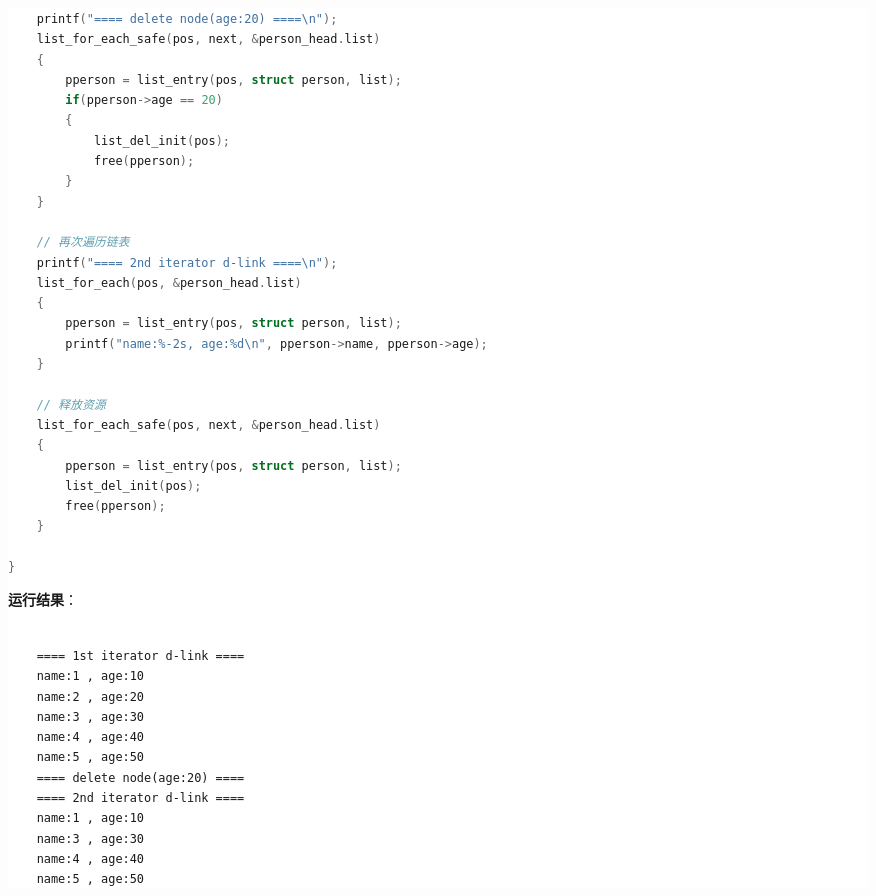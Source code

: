 ```c
    printf("==== delete node(age:20) ====\n");
    list_for_each_safe(pos, next, &person_head.list)
    {
        pperson = list_entry(pos, struct person, list);
        if(pperson->age == 20)
        {
            list_del_init(pos);
            free(pperson);
        }
    }

    // 再次遍历链表
    printf("==== 2nd iterator d-link ====\n");
    list_for_each(pos, &person_head.list)
    {
        pperson = list_entry(pos, struct person, list);
        printf("name:%-2s, age:%d\n", pperson->name, pperson->age);
    }

    // 释放资源
    list_for_each_safe(pos, next, &person_head.list)
    {
        pperson = list_entry(pos, struct person, list); 
        list_del_init(pos); 
        free(pperson); 
    }
     
}
```


**运行结果**：

 
```

    ==== 1st iterator d-link ====
    name:1 , age:10
    name:2 , age:20
    name:3 , age:30
    name:4 , age:40
    name:5 , age:50
    ==== delete node(age:20) ====
    ==== 2nd iterator d-link ====
    name:1 , age:10
    name:3 , age:30
    name:4 , age:40
    name:5 , age:50
```



[0]: http://www.cnblogs.com/skywang12345/p/3562146.html
[1]: http://www.cnblogs.com/skywang12345/p/3561803.html
[2]: #a1
[3]: #a2
[4]: http://www.cnblogs.com/skywang12345/p/3603935.html
